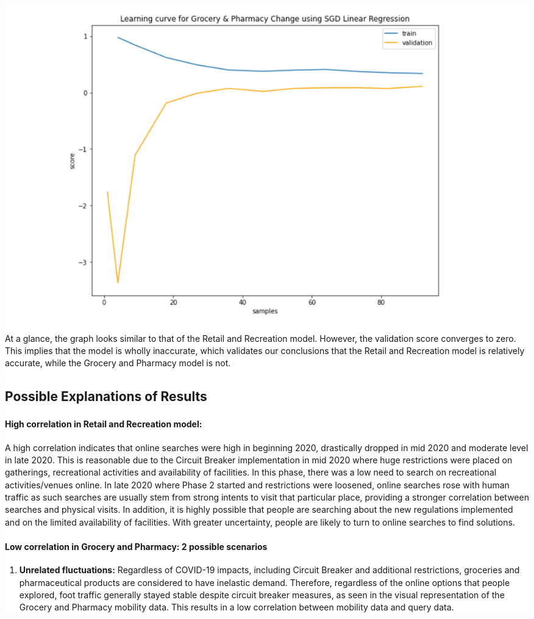 ![GnP LCurve](Visualizations/GnP_Learning_Curve.png)

At a glance, the graph looks similar to that of the Retail and Recreation model. However, the validation score converges to zero. This implies that the model is wholly inaccurate, which validates our conclusions that the Retail and Recreation model is relatively accurate, while the Grocery and Pharmacy model is not.

## Possible Explanations of Results

#### High correlation in Retail and Recreation model:
A high correlation indicates that online searches were high in beginning 2020, drastically dropped in mid 2020 and moderate level in late 2020. This is reasonable due to the Circuit Breaker implementation in mid 2020 where huge restrictions were placed on gatherings, recreational activities and availability of facilities. In this phase, there was a low need to search on recreational activities/venues online. In late 2020 where Phase 2 started and restrictions were loosened, online searches rose with human traffic as such searches are usually stem from strong intents to visit that particular place, providing a stronger correlation between searches and physical visits. In addition, it is highly possible that people are searching about the new regulations implemented and on the limited availability of facilities. With greater uncertainty, people are likely to turn to online searches to find solutions.

#### Low correlation in Grocery and Pharmacy: 2 possible scenarios
1. **Unrelated fluctuations:**
Regardless of COVID-19 impacts, including Circuit Breaker and additional restrictions, groceries and pharmaceutical products are considered to have inelastic demand. Therefore, regardless of the online options that people explored, foot traffic generally stayed stable despite circuit breaker measures, as seen in the visual representation of the Grocery and Pharmacy mobility data. This results in a low correlation between mobility data and query data.
